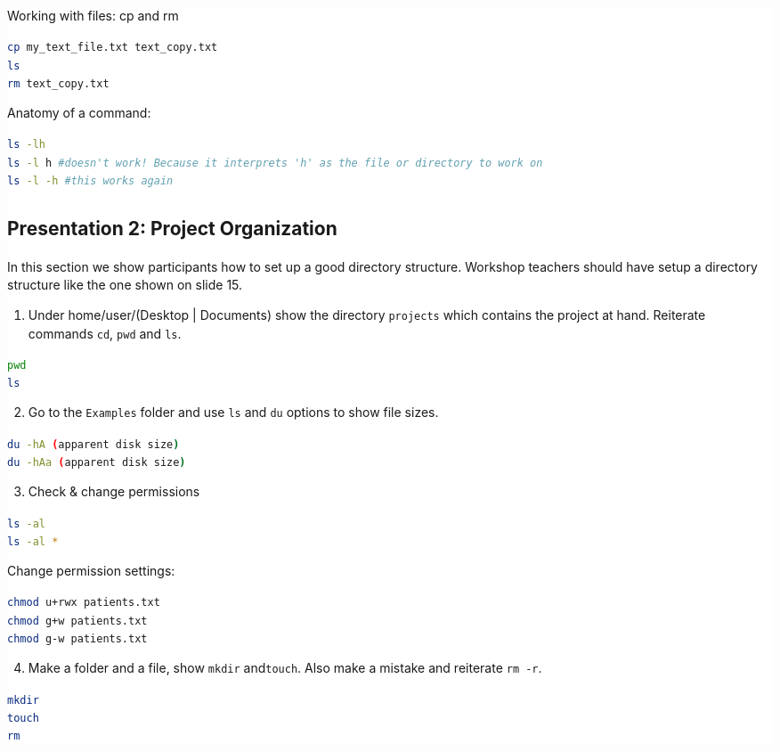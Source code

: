 Working with files: cp and rm

``` bash
cp my_text_file.txt text_copy.txt
ls
rm text_copy.txt
```

Anatomy of a command:

``` bash
ls -lh
ls -l h #doesn't work! Because it interprets 'h' as the file or directory to work on
ls -l -h #this works again
```

## Presentation 2: Project Organization

In this section we show participants how to set up a good directory
structure. Workshop teachers should have setup a directory structure
like the one shown on slide 15.

1.  Under home/user/(Desktop \| Documents) show the directory `projects`
    which contains the project at hand. Reiterate commands `cd`, `pwd`
    and `ls`.

``` bash
pwd
ls
```

2.  Go to the `Examples` folder and use `ls` and `du` options to show
    file sizes.

``` bash
du -hA (apparent disk size)
du -hAa (apparent disk size)
```

3.  Check & change permissions

``` bash
ls -al
ls -al *
```

Change permission settings:

``` bash
chmod u+rwx patients.txt
chmod g+w patients.txt
chmod g-w patients.txt
```

4.  Make a folder and a file, show `mkdir` and`touch`. Also make a
    mistake and reiterate `rm -r`.

``` bash
mkdir
touch
rm
```
